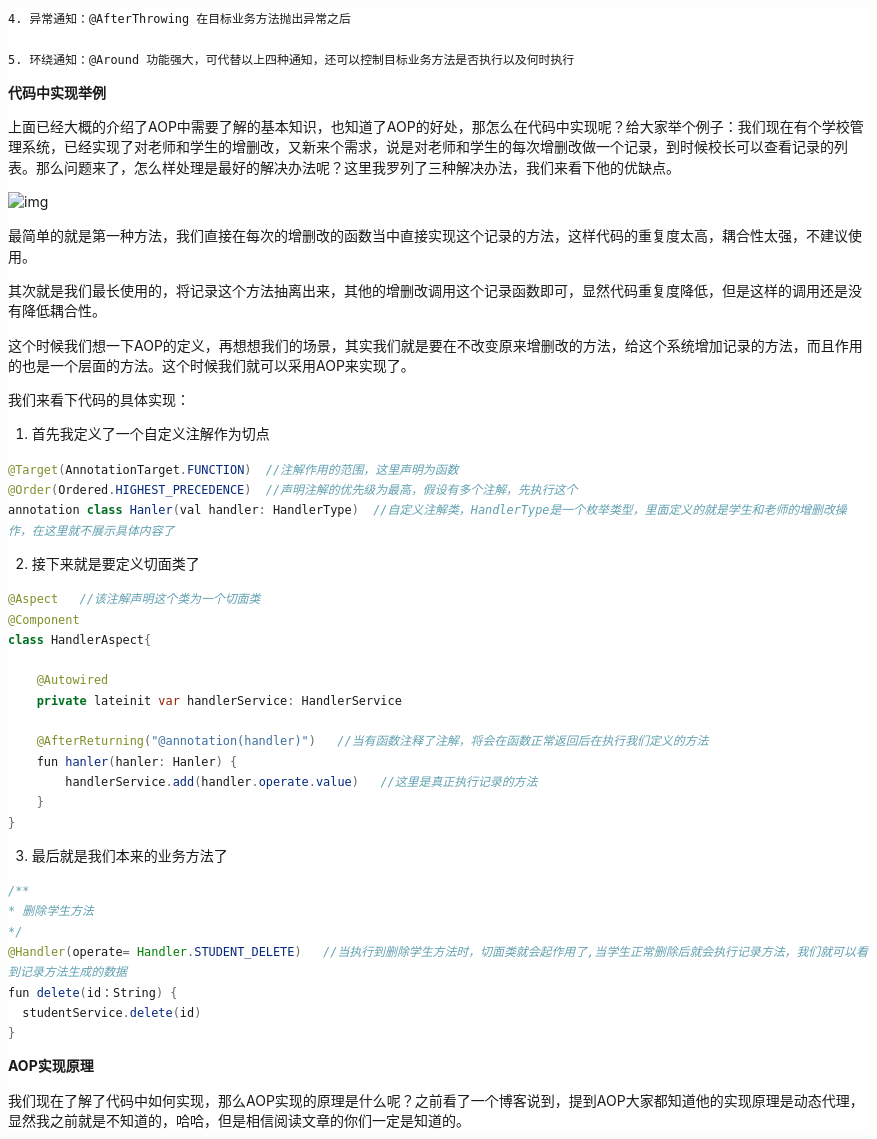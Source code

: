     4. 异常通知：@AfterThrowing 在目标业务方法抛出异常之后
    
    5. 环绕通知：@Around 功能强大，可代替以上四种通知，还可以控制目标业务方法是否执行以及何时执行

  **代码中实现举例**

  上面已经大概的介绍了AOP中需要了解的基本知识，也知道了AOP的好处，那怎么在代码中实现呢？给大家举个例子：我们现在有个学校管理系统，已经实现了对老师和学生的增删改，又新来个需求，说是对老师和学生的每次增删改做一个记录，到时候校长可以查看记录的列表。那么问题来了，怎么样处理是最好的解决办法呢？这里我罗列了三种解决办法，我们来看下他的优缺点。

  ![img](https://user-gold-cdn.xitu.io/2018/11/21/167357a2851d2cfc?imageView2/0/w/1280/h/960/format/webp/ignore-error/1)

  最简单的就是第一种方法，我们直接在每次的增删改的函数当中直接实现这个记录的方法，这样代码的重复度太高，耦合性太强，不建议使用。

  其次就是我们最长使用的，将记录这个方法抽离出来，其他的增删改调用这个记录函数即可，显然代码重复度降低，但是这样的调用还是没有降低耦合性。

  这个时候我们想一下AOP的定义，再想想我们的场景，其实我们就是要在不改变原来增删改的方法，给这个系统增加记录的方法，而且作用的也是一个层面的方法。这个时候我们就可以采用AOP来实现了。

  我们来看下代码的具体实现：

  1. 首先我定义了一个自定义注解作为切点
  ```java
  @Target(AnnotationTarget.FUNCTION)  //注解作用的范围，这里声明为函数
  @Order(Ordered.HIGHEST_PRECEDENCE)  //声明注解的优先级为最高，假设有多个注解，先执行这个
  annotation class Hanler(val handler: HandlerType)  //自定义注解类，HandlerType是一个枚举类型，里面定义的就是学生和老师的增删改操作，在这里就不展示具体内容了
  ```

  2. 接下来就是要定义切面类了
  ```java
  @Aspect   //该注解声明这个类为一个切面类
  @Component
  class HandlerAspect{
  
      @Autowired
      private lateinit var handlerService: HandlerService
  
      @AfterReturning("@annotation(handler)")   //当有函数注释了注解，将会在函数正常返回后在执行我们定义的方法
      fun hanler(hanler: Hanler) {
          handlerService.add(handler.operate.value)   //这里是真正执行记录的方法
      }
  }
  ```

  3. 最后就是我们本来的业务方法了
  ```java
  /**
  * 删除学生方法
  */
  @Handler(operate= Handler.STUDENT_DELETE)   //当执行到删除学生方法时，切面类就会起作用了,当学生正常删除后就会执行记录方法，我们就可以看到记录方法生成的数据
  fun delete(id：String) {
    studentService.delete(id)
  }
  ```

  **AOP实现原理**

  我们现在了解了代码中如何实现，那么AOP实现的原理是什么呢？之前看了一个博客说到，提到AOP大家都知道他的实现原理是动态代理，显然我之前就是不知道的，哈哈，但是相信阅读文章的你们一定是知道的。
